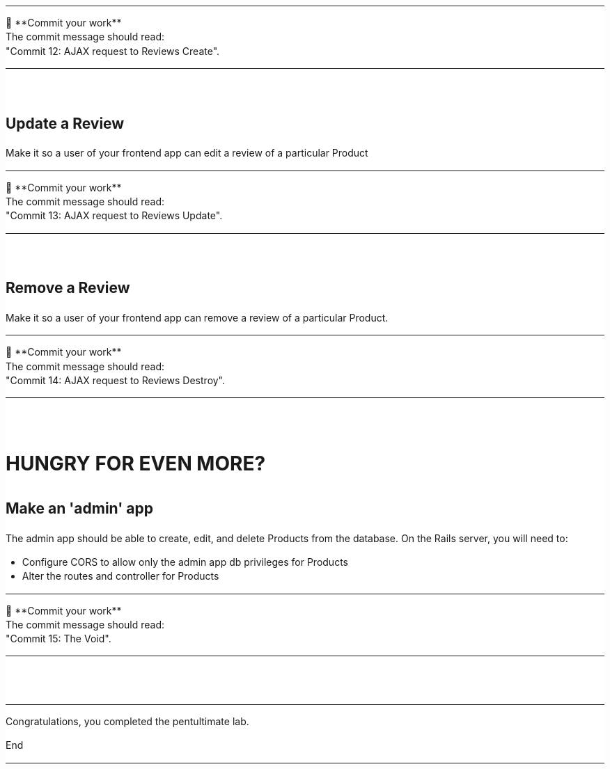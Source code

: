 <hr>
&#x1F534; **Commit your work** <br>
The commit message should read: <br>
"Commit 12: AJAX request to Reviews Create".
<hr>
<br>

## Update a Review

Make it so a user of your frontend app can edit a review of a particular Product

<hr>
&#x1F534; **Commit your work** <br>
The commit message should read: <br>
"Commit 13: AJAX request to Reviews Update".
<hr>
<br>

## Remove a Review

Make it so a user of your frontend app can remove a review of a particular Product.

<hr>
&#x1F534; **Commit your work** <br>
The commit message should read: <br>
"Commit 14: AJAX request to Reviews Destroy".
<hr>
<br>

# HUNGRY FOR EVEN MORE?

## Make an 'admin' app

The admin app should be able to create, edit, and delete Products from the database. On the Rails server, you will need to:

* Configure CORS to allow only the admin app db privileges for Products
* Alter the routes and controller for Products

<hr>
&#x1F534; **Commit your work** <br>
The commit message should read: <br>
"Commit 15: The Void".
<hr>
<br>


<br>
<hr>
Congratulations, you completed the pentultimate lab.

End
<hr>
